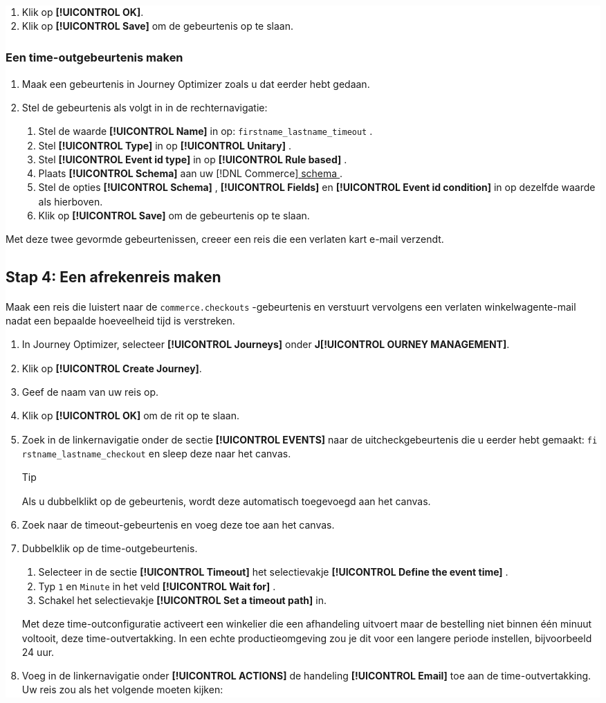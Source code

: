    1. Klik op **[!UICONTROL OK]**.
   1. Klik op **[!UICONTROL Save]** om de gebeurtenis op te slaan.

### Een time-outgebeurtenis maken

1. Maak een gebeurtenis in Journey Optimizer zoals u dat eerder hebt gedaan.

1. Stel de gebeurtenis als volgt in in de rechternavigatie:

   1. Stel de waarde **[!UICONTROL Name]** in op: `firstname_lastname_timeout` .
   1. Stel **[!UICONTROL Type]** in op **[!UICONTROL Unitary]** .
   1. Stel **[!UICONTROL Event id type]** in op **[!UICONTROL Rule based]** .
   1. Plaats **[!UICONTROL Schema]** aan uw [!DNL Commerce] [&#x200B; schema &#x200B;](update-xdm.md).
   1. Stel de opties **[!UICONTROL Schema]** , **[!UICONTROL Fields]** en **[!UICONTROL Event id condition]** in op dezelfde waarde als hierboven.
   1. Klik op **[!UICONTROL Save]** om de gebeurtenis op te slaan.

Met deze twee gevormde gebeurtenissen, creeer een reis die een verlaten kart e-mail verzendt.

## Stap 4: Een afrekenreis maken

Maak een reis die luistert naar de `commerce.checkouts` -gebeurtenis en verstuurt vervolgens een verlaten winkelwagente-mail nadat een bepaalde hoeveelheid tijd is verstreken.

1. In Journey Optimizer, selecteer **[!UICONTROL Journeys]** onder **J[!UICONTROL OURNEY MANAGEMENT]**.
1. Klik op **[!UICONTROL Create Journey]**.
1. Geef de naam van uw reis op.
1. Klik op **[!UICONTROL OK]** om de rit op te slaan.
1. Zoek in de linkernavigatie onder de sectie **[!UICONTROL EVENTS]** naar de uitcheckgebeurtenis die u eerder hebt gemaakt: `firstname_lastname_checkout` en sleep deze naar het canvas.

   >[!TIP]
   >
   >Als u dubbelklikt op de gebeurtenis, wordt deze automatisch toegevoegd aan het canvas.

1. Zoek naar de timeout-gebeurtenis en voeg deze toe aan het canvas.
1. Dubbelklik op de time-outgebeurtenis.

   1. Selecteer in de sectie **[!UICONTROL Timeout]** het selectievakje **[!UICONTROL Define the event time]** .
   1. Typ `1` en `Minute` in het veld **[!UICONTROL Wait for]** .
   1. Schakel het selectievakje **[!UICONTROL Set a timeout path]** in.

   Met deze time-outconfiguratie activeert een winkelier die een afhandeling uitvoert maar de bestelling niet binnen één minuut voltooit, deze time-outvertakking. In een echte productieomgeving zou je dit voor een langere periode instellen, bijvoorbeeld 24 uur.

1. Voeg in de linkernavigatie onder **[!UICONTROL ACTIONS]** de handeling **[!UICONTROL Email]** toe aan de time-outvertakking. Uw reis zou als het volgende moeten kijken:
